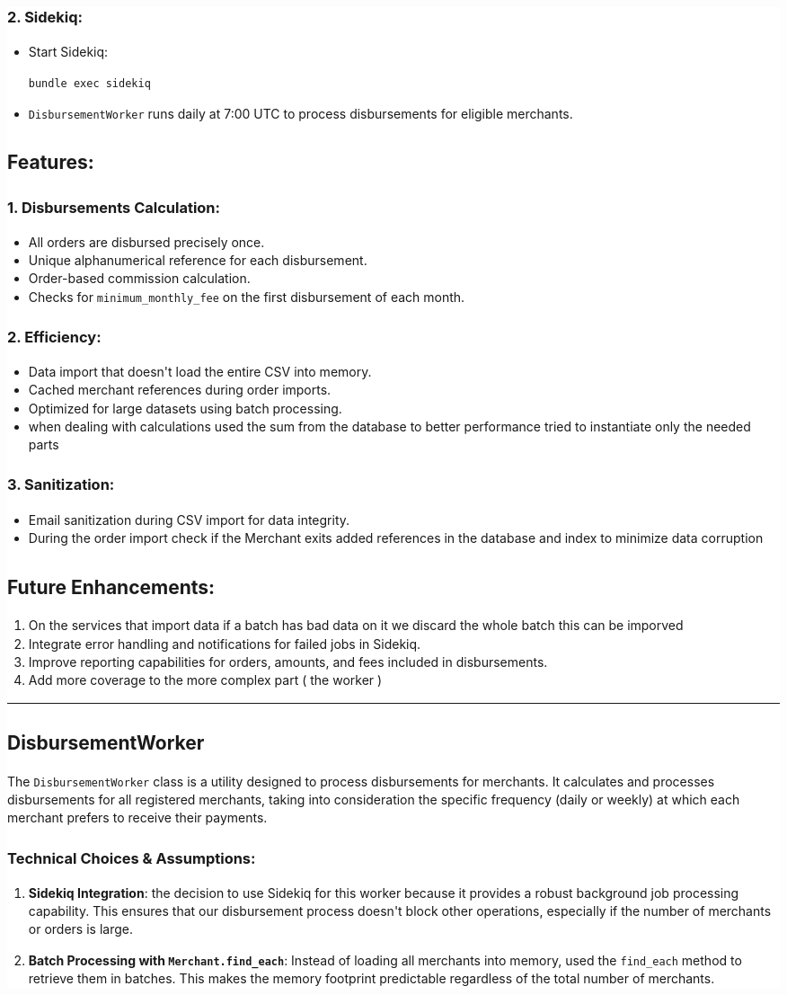 ### 2. Sidekiq:
- Start Sidekiq:
  ```bash
  bundle exec sidekiq
  ```
- `DisbursementWorker` runs daily at 7:00 UTC to process disbursements for eligible merchants.

## Features:

### 1. Disbursements Calculation:
- All orders are disbursed precisely once.
- Unique alphanumerical reference for each disbursement.
- Order-based commission calculation.
- Checks for `minimum_monthly_fee` on the first disbursement of each month.

### 2. Efficiency:
- Data import that doesn't load the entire CSV into memory.
- Cached merchant references during order imports.
- Optimized for large datasets using batch processing.
- when dealing with calculations used the sum from the database to 
better performance tried to instantiate only the needed parts

### 3. Sanitization:
- Email sanitization during CSV import for data integrity.
- During the order import check if the Merchant exits added references in the 
database and index to minimize data corruption

## Future Enhancements:

1. On the services that import data if a batch has bad data on it we discard the whole batch this can be imporved
2. Integrate error handling and notifications for failed jobs in Sidekiq.
3. Improve reporting capabilities for orders, amounts, and fees included in disbursements.
4. Add more coverage to the more complex part ( the worker )

---

## DisbursementWorker

The `DisbursementWorker` class is a utility designed to process disbursements for merchants. It calculates and processes disbursements for all registered merchants, taking into consideration the specific frequency (daily or weekly) at which each merchant prefers to receive their payments.

### Technical Choices & Assumptions:

1. **Sidekiq Integration**: the decision to use Sidekiq for this worker because it provides a robust background job processing capability. This ensures that our disbursement process doesn't block other operations, especially if the number of merchants or orders is large.

2. **Batch Processing with `Merchant.find_each`**: Instead of loading all merchants into memory, used the `find_each` method to retrieve them in batches. This makes the memory footprint predictable regardless of the total number of merchants.
